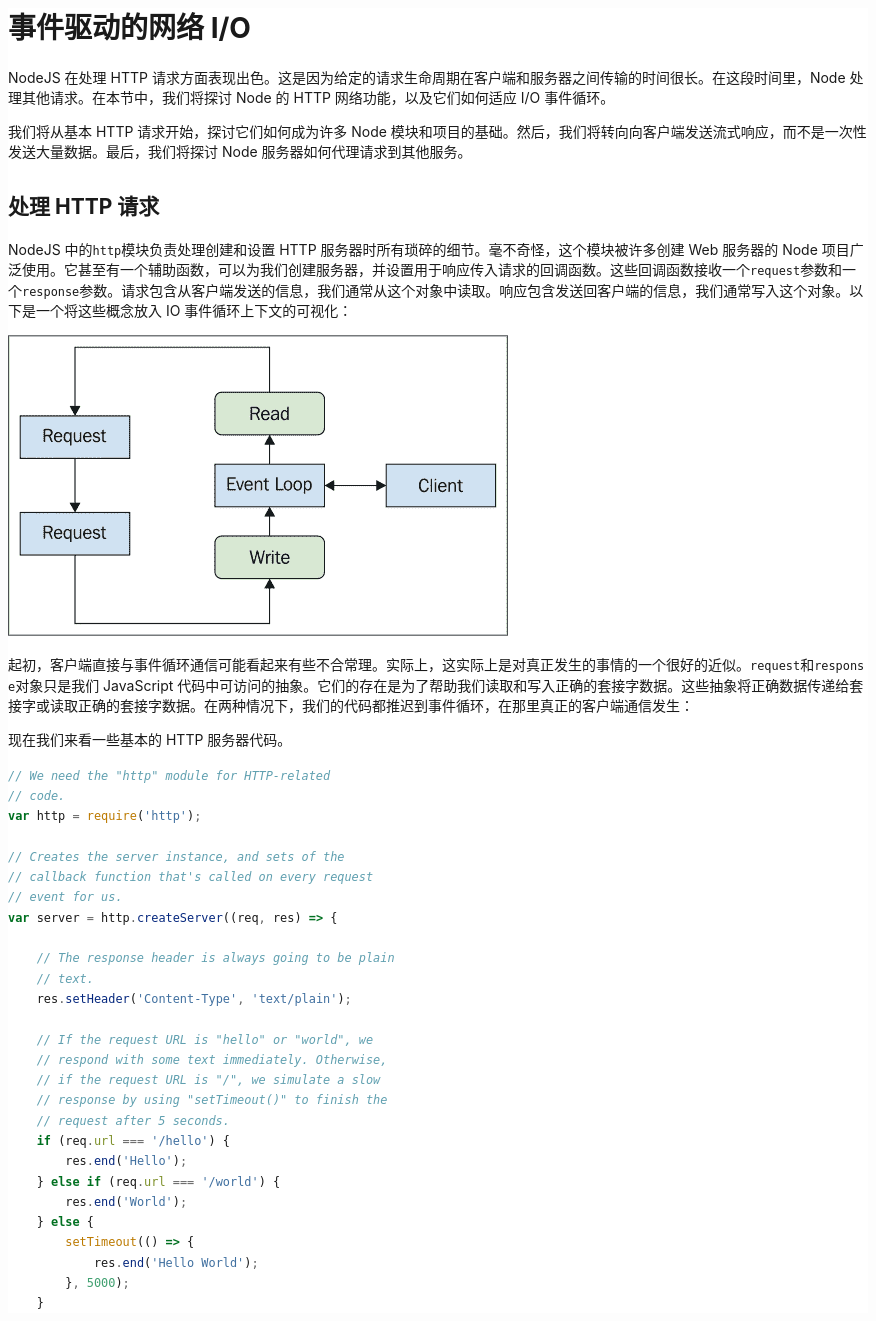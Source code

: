# 事件驱动的网络 I/O

NodeJS 在处理 HTTP 请求方面表现出色。这是因为给定的请求生命周期在客户端和服务器之间传输的时间很长。在这段时间里，Node 处理其他请求。在本节中，我们将探讨 Node 的 HTTP 网络功能，以及它们如何适应 I/O 事件循环。

我们将从基本 HTTP 请求开始，探讨它们如何成为许多 Node 模块和项目的基础。然后，我们将转向向客户端发送流式响应，而不是一次性发送大量数据。最后，我们将探讨 Node 服务器如何代理请求到其他服务。

## 处理 HTTP 请求

NodeJS 中的`http`模块负责处理创建和设置 HTTP 服务器时所有琐碎的细节。毫不奇怪，这个模块被许多创建 Web 服务器的 Node 项目广泛使用。它甚至有一个辅助函数，可以为我们创建服务器，并设置用于响应传入请求的回调函数。这些回调函数接收一个`request`参数和一个`response`参数。请求包含从客户端发送的信息，我们通常从这个对象中读取。响应包含发送回客户端的信息，我们通常写入这个对象。以下是一个将这些概念放入 IO 事件循环上下文的可视化：

![处理 HTTP 请求](img/B05133_08_05.jpg)

起初，客户端直接与事件循环通信可能看起来有些不合常理。实际上，这实际上是对真正发生的事情的一个很好的近似。`request`和`response`对象只是我们 JavaScript 代码中可访问的抽象。它们的存在是为了帮助我们读取和写入正确的套接字数据。这些抽象将正确数据传递给套接字或读取正确的套接字数据。在两种情况下，我们的代码都推迟到事件循环，在那里真正的客户端通信发生：

现在我们来看一些基本的 HTTP 服务器代码。

```js
// We need the "http" module for HTTP-related
// code.
var http = require('http');

// Creates the server instance, and sets of the
// callback function that's called on every request
// event for us.
var server = http.createServer((req, res) => {

    // The response header is always going to be plain
    // text.
    res.setHeader('Content-Type', 'text/plain');

    // If the request URL is "hello" or "world", we
    // respond with some text immediately. Otherwise,
    // if the request URL is "/", we simulate a slow
    // response by using "setTimeout()" to finish the
    // request after 5 seconds.
    if (req.url === '/hello') {
        res.end('Hello');
    } else if (req.url === '/world') {
        res.end('World');
    } else {
        setTimeout(() => {
            res.end('Hello World');
        }, 5000);
    }
```